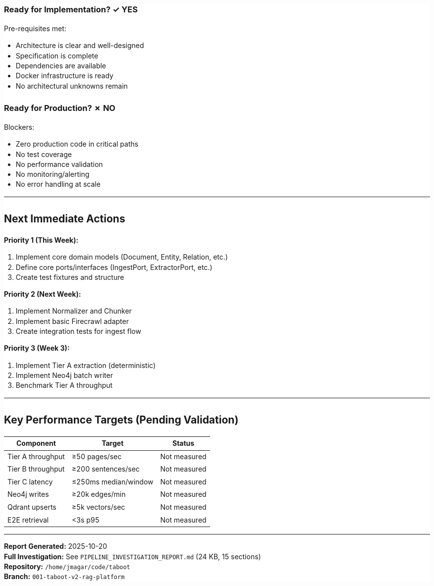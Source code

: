 ### Ready for Implementation? ✓ YES

Pre-requisites met:
- Architecture is clear and well-designed
- Specification is complete
- Dependencies are available
- Docker infrastructure is ready
- No architectural unknowns remain

### Ready for Production? ✗ NO

Blockers:
- Zero production code in critical paths
- No test coverage
- No performance validation
- No monitoring/alerting
- No error handling at scale

---

## Next Immediate Actions

**Priority 1 (This Week):**
1. Implement core domain models (Document, Entity, Relation, etc.)
2. Define core ports/interfaces (IngestPort, ExtractorPort, etc.)
3. Create test fixtures and structure

**Priority 2 (Next Week):**
1. Implement Normalizer and Chunker
2. Implement basic Firecrawl adapter
3. Create integration tests for ingest flow

**Priority 3 (Week 3):**
1. Implement Tier A extraction (deterministic)
2. Implement Neo4j batch writer
3. Benchmark Tier A throughput

---

## Key Performance Targets (Pending Validation)

| Component | Target | Status |
|-----------|--------|--------|
| Tier A throughput | ≥50 pages/sec | Not measured |
| Tier B throughput | ≥200 sentences/sec | Not measured |
| Tier C latency | ≤250ms median/window | Not measured |
| Neo4j writes | ≥20k edges/min | Not measured |
| Qdrant upserts | ≥5k vectors/sec | Not measured |
| E2E retrieval | <3s p95 | Not measured |

---

**Report Generated:** 2025-10-20  
**Full Investigation:** See `PIPELINE_INVESTIGATION_REPORT.md` (24 KB, 15 sections)  
**Repository:** `/home/jmagar/code/taboot`  
**Branch:** `001-taboot-v2-rag-platform`
